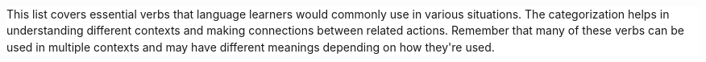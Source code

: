 This list covers essential verbs that language learners would commonly use in various situations. The categorization helps in understanding different contexts and making connections between related actions. Remember that many of these verbs can be used in multiple contexts and may have different meanings depending on how they're used.
